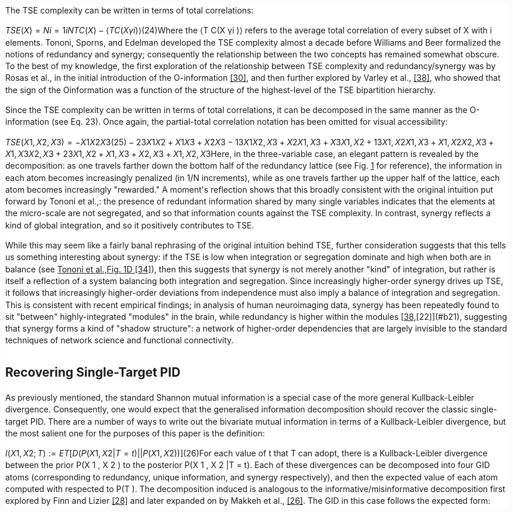 The TSE complexity can be written in terms of total correlations:

$T SE(X) = N i=1 i N T C(X) -⟨T C(X γi )⟩(24)$Where the ⟨T C(X γi )⟩ refers to the average total correlation of every subset of X with i elements. Tononi, Sporns, and Edelman developed the TSE complexity almost a decade before Williams and Beer formalized the notions of redundancy and synergy; consequently the relationship between the two concepts has remained somewhat obscure. To the best of my knowledge, the first exploration of the relationship between TSE complexity and redundancy/synergy was by Rosas et al., in the initial introduction of the O-information [[30]](#b29), and then further explored by Varley et al., [[38]](#b37), who showed that the sign of the Oinformation was a function of the structure of the highest-level of the TSE bipartition hierarchy.

Since the TSE complexity can be written in terms of total correlations, it can be decomposed in the same manner as the O-information (see Eq. 23). Once again, the partial-total correlation notation has been omitted for visual accessibility:

$T SE(X 1 , X 2 , X 3 ) = -{X 1 }{X 2 }{X 3 } (25) - 2 3 {X 1 }{X 2 } + {X 1 }{X 3 } + {X 2 }{X 3 } - 1 3 {X 1 }{X 2 , X 3 } + {X 2 }{X 1 , X 3 } + {X 3 }{X 1 , X 2 } + 1 3 {X 1 , X 2 }{X 1 , X 3 } + {X 1 , X 2 }{X 2 , X 3 } + {X 1 , X 3 }{X 2 , X 3 } + 2 3 {X 1 , X 2 } + {X 1 , X 3 } + {X 2 , X 3 } + {X 1 , X 2 , X 3 }$Here, in the three-variable case, an elegant pattern is revealed by the decomposition: as one travels farther down the bottom half of the redundancy lattice (see Fig. [1](#) for reference), the information in each atom becomes increasingly penalized (in 1/N increments), while as one travels farther up the upper half of the lattice, each atom becomes increasingly "rewarded." A moment's reflection shows that this broadly consistent with the original intuition put forward by Tononi et al.,: the presence of redundant information shared by many single variables indicates that the elements at the micro-scale are not segregated, and so that information counts against the TSE complexity. In contrast, synergy reflects a kind of global integration, and so it positively contributes to TSE.

While this may seem like a fairly banal rephrasing of the original intuition behind TSE, further consideration suggests that this tells us something interesting about synergy: if the TSE is low when integration or segregation dominate and high when both are in balance (see [Tononi et al.,](#)[Fig. 1D [34]](#)), then this suggests that synergy is not merely another "kind" of integration, but rather is itself a reflection of a system balancing both integration and segregation. Since increasingly higher-order synergy drives up TSE, it follows that increasingly higher-order deviations from independence must also imply a balance of integration and segregation. This is consistent with recent empirical findings; in analysis of human neuroimaging data, synergy has been repeatedly found to sit "between" highly-integrated "modules" in the brain, while redundancy is higher within the modules [[38,](#b37)[22]](#b21), suggesting that synergy forms a kind of "shadow structure": a network of higher-order dependencies that are largely invisible to the standard techniques of network science and functional connectivity.

## Recovering Single-Target PID

As previously mentioned, the standard Shannon mutual information is a special case of the more general Kullback-Leibler divergence. Consequently, one would expect that the generalised information decomposition should recover the classic single-target PID. There are a number of ways to write out the bivariate mutual information in terms of a Kullback-Leibler divergence, but the most salient one for the purposes of this paper is the definition:

$I(X 1 , X 2 ; T ) := E T [D(P(X 1 , X 2 |T = t)||P(X 1 , X 2 ))](26)$For each value of t that T can adopt, there is a Kullback-Leibler divergence between the prior P(X 1 , X 2 ) to the posterior P(X 1 , X 2 |T = t). Each of these divergences can be decomposed into four GID atoms (corresponding to redundancy, unique information, and synergy respectively), and then the expected value of each atom computed with respected to P(T ). The decomposition induced is analogous to the informative/misinformative decomposition first explored by Finn and Lizier [[28]](#b27) and later expanded on by Makkeh et al., [[26]](#b25). The GID in this case follows the expected form:
